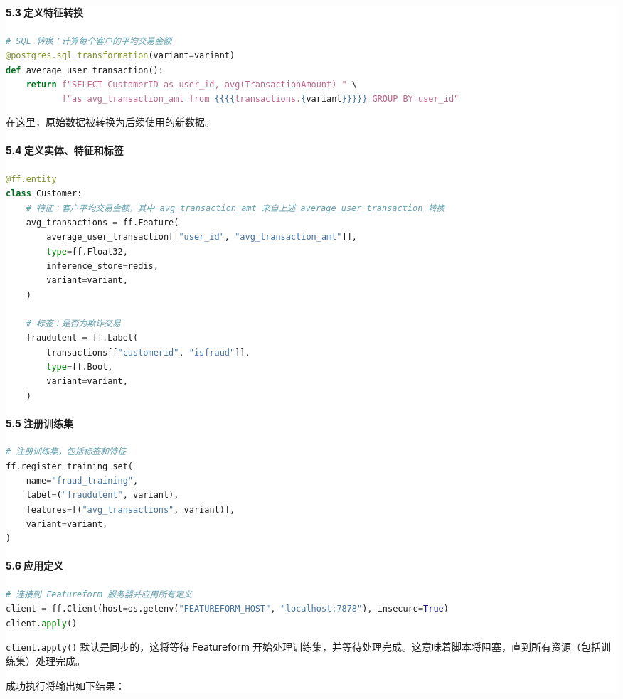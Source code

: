#### 5.3 定义特征转换

```python
# SQL 转换：计算每个客户的平均交易金额
@postgres.sql_transformation(variant=variant)
def average_user_transaction():
    return f"SELECT CustomerID as user_id, avg(TransactionAmount) " \
           f"as avg_transaction_amt from {{{{transactions.{variant}}}}} GROUP BY user_id"
```

在这里，原始数据被转换为后续使用的新数据。

#### 5.4 定义实体、特征和标签

```python
@ff.entity
class Customer:
    # 特征：客户平均交易金额，其中 avg_transaction_amt 来自上述 average_user_transaction 转换
    avg_transactions = ff.Feature(
        average_user_transaction[["user_id", "avg_transaction_amt"]],
        type=ff.Float32,
        inference_store=redis,
        variant=variant,
    )

    # 标签：是否为欺诈交易
    fraudulent = ff.Label(
        transactions[["customerid", "isfraud"]],
        type=ff.Bool,
        variant=variant,
    )
```

#### 5.5 注册训练集

```python
# 注册训练集，包括标签和特征
ff.register_training_set(
    name="fraud_training",
    label=("fraudulent", variant),
    features=[("avg_transactions", variant)],
    variant=variant,
)
```

#### 5.6 应用定义

```python
# 连接到 Featureform 服务器并应用所有定义
client = ff.Client(host=os.getenv("FEATUREFORM_HOST", "localhost:7878"), insecure=True)
client.apply()
```

`client.apply()` 默认是同步的，这将等待 Featureform 开始处理训练集，并等待处理完成。这意味着脚本将阻塞，直到所有资源（包括训练集）处理完成。

成功执行将输出如下结果：
